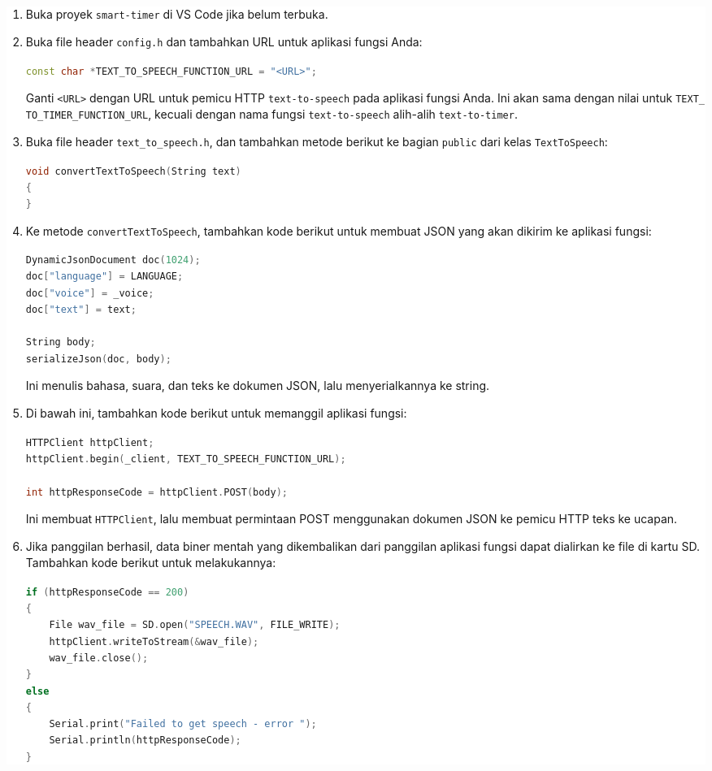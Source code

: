 1. Buka proyek `smart-timer` di VS Code jika belum terbuka.

1. Buka file header `config.h` dan tambahkan URL untuk aplikasi fungsi Anda:

    ```cpp
    const char *TEXT_TO_SPEECH_FUNCTION_URL = "<URL>";
    ```

    Ganti `<URL>` dengan URL untuk pemicu HTTP `text-to-speech` pada aplikasi fungsi Anda. Ini akan sama dengan nilai untuk `TEXT_TO_TIMER_FUNCTION_URL`, kecuali dengan nama fungsi `text-to-speech` alih-alih `text-to-timer`.

1. Buka file header `text_to_speech.h`, dan tambahkan metode berikut ke bagian `public` dari kelas `TextToSpeech`:

    ```cpp
    void convertTextToSpeech(String text)
    {
    }
    ```

1. Ke metode `convertTextToSpeech`, tambahkan kode berikut untuk membuat JSON yang akan dikirim ke aplikasi fungsi:

    ```cpp
    DynamicJsonDocument doc(1024);
    doc["language"] = LANGUAGE;
    doc["voice"] = _voice;
    doc["text"] = text;

    String body;
    serializeJson(doc, body);
    ```

    Ini menulis bahasa, suara, dan teks ke dokumen JSON, lalu menyerialkannya ke string.

1. Di bawah ini, tambahkan kode berikut untuk memanggil aplikasi fungsi:

    ```cpp
    HTTPClient httpClient;
    httpClient.begin(_client, TEXT_TO_SPEECH_FUNCTION_URL);

    int httpResponseCode = httpClient.POST(body);
    ```

    Ini membuat `HTTPClient`, lalu membuat permintaan POST menggunakan dokumen JSON ke pemicu HTTP teks ke ucapan.

1. Jika panggilan berhasil, data biner mentah yang dikembalikan dari panggilan aplikasi fungsi dapat dialirkan ke file di kartu SD. Tambahkan kode berikut untuk melakukannya:

    ```cpp
    if (httpResponseCode == 200)
    {            
        File wav_file = SD.open("SPEECH.WAV", FILE_WRITE);
        httpClient.writeToStream(&wav_file);
        wav_file.close();
    }
    else
    {
        Serial.print("Failed to get speech - error ");
        Serial.println(httpResponseCode);
    }
    ```
